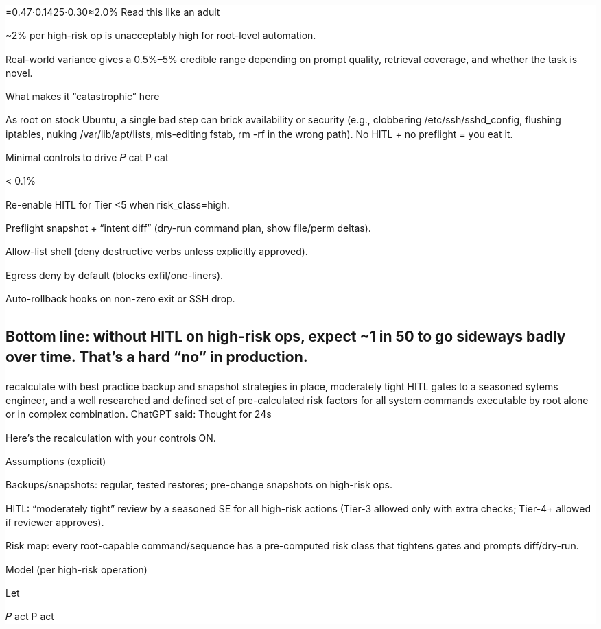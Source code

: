 =0.47⋅0.1425⋅0.30≈2.0%
Read this like an adult

~2% per high-risk op is unacceptably high for root-level automation.

Real-world variance gives a 0.5%–5% credible range depending on prompt quality, retrieval coverage, and whether the task is novel.

What makes it “catastrophic” here

As root on stock Ubuntu, a single bad step can brick availability or security (e.g., clobbering /etc/ssh/sshd_config, flushing iptables, nuking /var/lib/apt/lists, mis-editing fstab, rm -rf in the wrong path). No HITL + no preflight = you eat it.

Minimal controls to drive 
𝑃
cat
P
cat
	​

 < 0.1%

Re-enable HITL for Tier <5 when risk_class=high.

Preflight snapshot + “intent diff” (dry-run command plan, show file/perm deltas).

Allow-list shell (deny destructive verbs unless explicitly approved).

Egress deny by default (blocks exfil/one-liners).

Auto-rollback hooks on non-zero exit or SSH drop.

Bottom line: without HITL on high-risk ops, expect ~1 in 50 to go sideways badly over time. That’s a hard “no” in production.
---------------
recalculate with best practice backup and snapshot strategies in place, moderately tight HITL gates to a seasoned sytems engineer, and a well researched and defined set of pre-calculated risk factors for all system commands executable by root alone or in complex combination.
ChatGPT said:
Thought for 24s

Here’s the recalculation with your controls ON.

Assumptions (explicit)

Backups/snapshots: regular, tested restores; pre-change snapshots on high-risk ops.

HITL: “moderately tight” review by a seasoned SE for all high-risk actions (Tier-3 allowed only with extra checks; Tier-4+ allowed if reviewer approves).

Risk map: every root-capable command/sequence has a pre-computed risk class that tightens gates and prompts diff/dry-run.

Model (per high-risk operation)

Let

𝑃
act
P
act
	​
